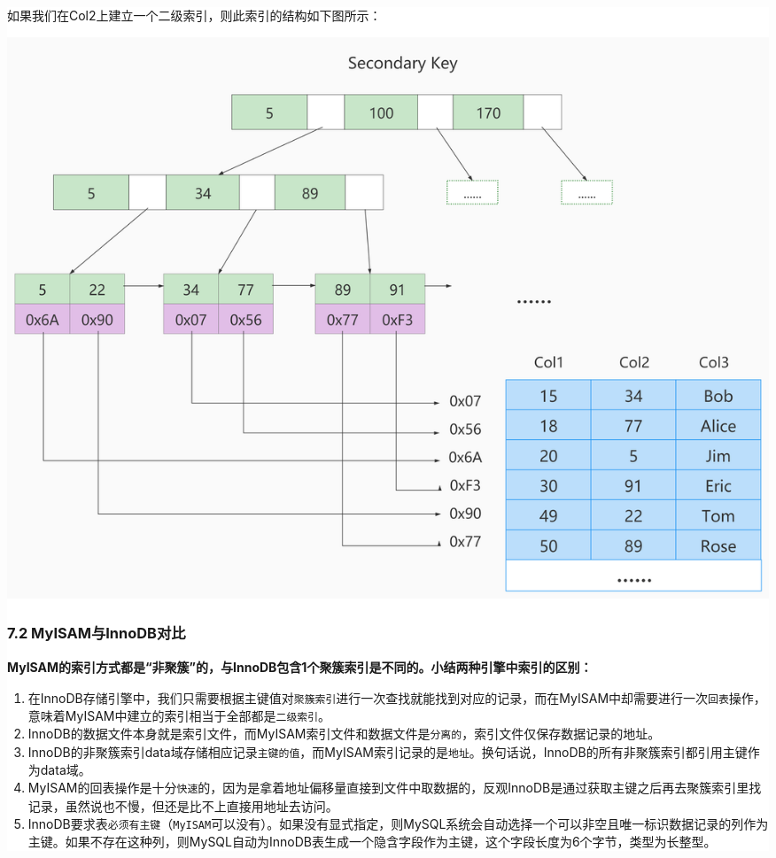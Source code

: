 如果我们在Col2上建立一个二级索引，则此索引的结构如下图所示：

![image.png](./assets/Y6WvhT.png)

### 7.2 MyISAM与InnoDB对比

**MyISAM的索引方式都是“非聚簇”的，与InnoDB包含1个聚簇索引是不同的。小结两种引擎中索引的区别：**

1. 在InnoDB存储引擎中，我们只需要根据主键值对`聚簇索引`进行一次查找就能找到对应的记录，而在MyISAM中却需要进行一次`回表`操作，意味着MyISAM中建立的索引相当于全部都是`二级索引`。
2. InnoDB的数据文件本身就是索引文件，而MyISAM索引文件和数据文件是`分离的`，索引文件仅保存数据记录的地址。
3. InnoDB的非聚簇索引data域存储相应记录`主键的值`，而MyISAM索引记录的是`地址`。换句话说，InnoDB的所有非聚簇索引都引用主键作为data域。
4. MyISAM的回表操作是十分`快速`的，因为是拿着地址偏移量直接到文件中取数据的，反观InnoDB是通过获取主键之后再去聚簇索引里找记录，虽然说也不慢，但还是比不上直接用地址去访问。
5. InnoDB要求表`必须有主键`（`MyISAM`可以没有）。如果没有显式指定，则MySQL系统会自动选择一个可以非空且唯一标识数据记录的列作为主键。如果不存在这种列，则MySQL自动为InnoDB表生成一个隐含字段作为主键，这个字段长度为6个字节，类型为长整型。
